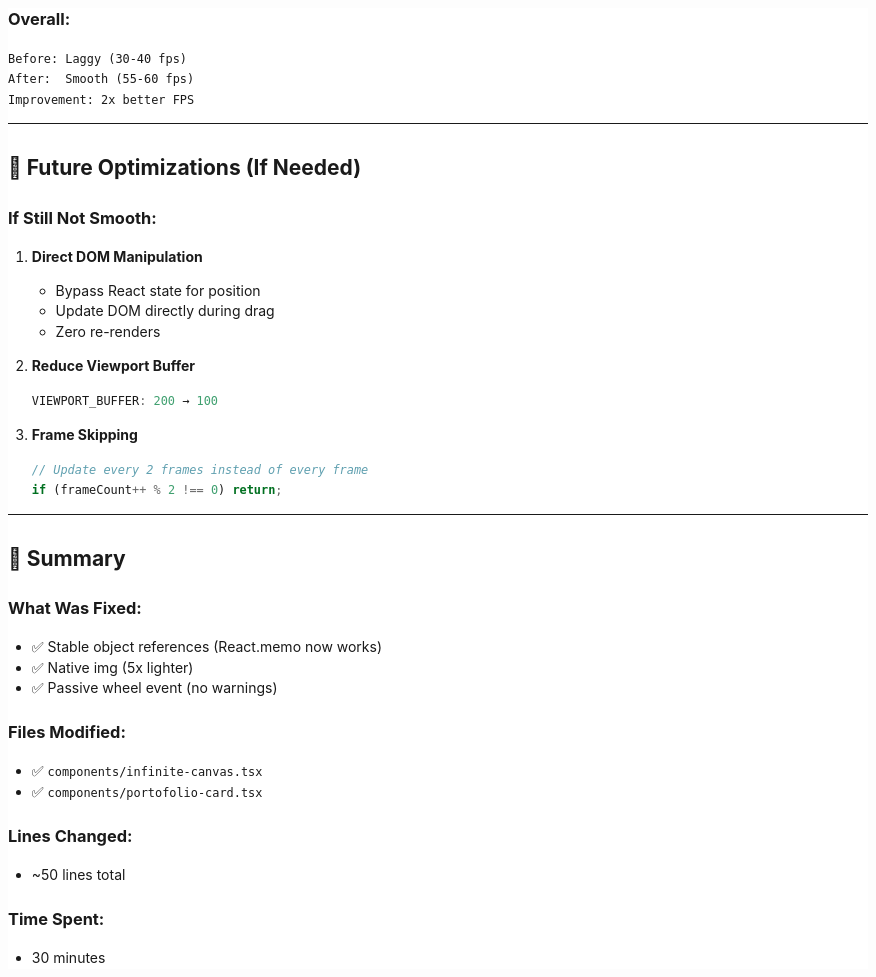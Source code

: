 ### **Overall:**

```
Before: Laggy (30-40 fps)
After:  Smooth (55-60 fps)
Improvement: 2x better FPS
```

---

## 🔮 Future Optimizations (If Needed)

### **If Still Not Smooth:**

1. **Direct DOM Manipulation**
   - Bypass React state for position
   - Update DOM directly during drag
   - Zero re-renders

2. **Reduce Viewport Buffer**

   ```typescript
   VIEWPORT_BUFFER: 200 → 100
   ```

3. **Frame Skipping**
   ```typescript
   // Update every 2 frames instead of every frame
   if (frameCount++ % 2 !== 0) return;
   ```

---

## 🎉 Summary

### **What Was Fixed:**

- ✅ Stable object references (React.memo now works)
- ✅ Native img (5x lighter)
- ✅ Passive wheel event (no warnings)

### **Files Modified:**

- ✅ `components/infinite-canvas.tsx`
- ✅ `components/portofolio-card.tsx`

### **Lines Changed:**

- ~50 lines total

### **Time Spent:**

- 30 minutes
